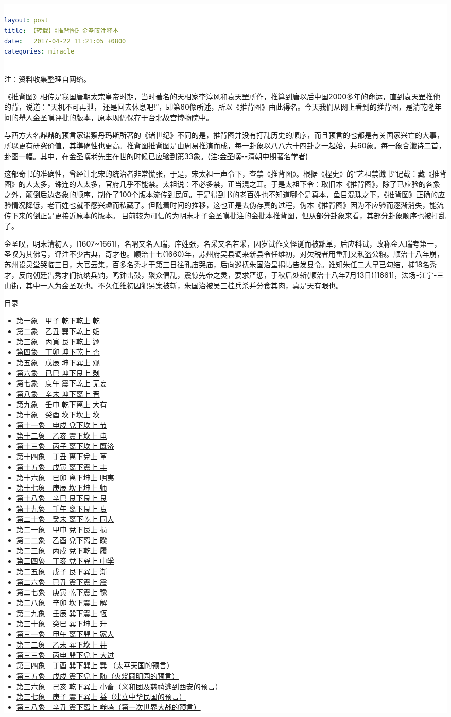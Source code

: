 ```yaml
---
layout: post
title: 【转载】《推背图》金圣叹注释本
date:   2017-04-22 11:21:05 +0800
categories: miracle
---
```

注：资料收集整理自网络。

《推背图》相传是我国唐朝太宗皇帝时期，当时著名的天相家李淳风和袁天罡所作，推算到唐以后中国2000多年的命运，直到袁天罡推他的背，说道：“天机不可再泄， 还是回去休息吧!”，即第60像所述，所以《推背图》由此得名。今天我们从网上看到的推背图，是清乾隆年间的舉人金圣嘆评批的版本，原本现仍保存于台北故宫博物院中。

与西方大名鼎鼎的预言家诺察丹玛斯所著的《诸世纪》不同的是，推背图并没有打乱历史的順序，而且预言的也都是有关国家兴亡的大事，所以更有研究价值，其準确性也更高。推背图推背图是由周易推演而成，每一卦象以八八六十四卦之一起始，共60象。每一象合谶诗二首，卦图一幅。其中，在金圣嘆老先生在世的时候已应验到第33象。(注:金圣嘆--清朝中期著名学者) 

这部奇书的准确性，曾经让北宋的统治者非常慌张，于是，宋太祖一声令下，查禁《推背图》。根据《桯史》的“艺祖禁谶书”记载：藏《推背图》的人太多，诛连的人太多，官府几乎不能禁。太祖说：不必多禁，正当混之耳。于是太祖下令：取旧本《推背图》，除了已应验的各象之外，颠倒后边各象的顺序，制作了100个版本流传到民间。于是得到书的老百姓也不知道哪个是真本，鱼目混珠之下，《推背图》正确的应验情况降低，老百姓也就不感兴趣而私藏了。但随着时间的推移，这也正是去伪存真的过程，伪本《推背图》因为不应验而逐渐消失，能流传下来的倒正是更接近原本的版本。 目前较为可信的为明末才子金圣嘆批注的金批本推背图，但从部分卦象来看，其部分卦象顺序也被打乱了。

金圣叹，明末清初人，[1607~1661]，名喟又名人瑞，庠姓张，名采又名若采，因岁试作文怪诞而被黜革，后应科试，改称金人瑞考第一，圣叹为其佛号，评注不少古典，奇才也。顺治十七(1660)年，苏州府吴县调来新县令任维初，对欠税者用重刑又私盗公粮。顺治十八年崩，苏州设灵堂哭临三日，大官云集，百多名秀才于第三日往孔庙哭庙，后向巡抚朱国治呈揭帖告发县令。谁知朱任二人早已勾结，捕18名秀才，反向朝廷告秀才们抗纳兵饷，鸣钟击鼓，聚众倡乱，震惊先帝之灵，要求严惩，于秋后处斩(顺治十八年7月13日)[1661]，法场-江宁-三山街，其中一人为金圣叹也。不久任维初因犯另案被斩，朱国治被吴三桂兵杀并分食其肉，真是天有眼也。

<a id="index"></a>
目录
+ [第一象　甲子 乾下乾上 乾](#part01)                    
+ [第二象　乙丑 巽下乾上 姤](#part02)
+ [第三象　丙寅 艮下乾上 遯](#part03)
+ [第四象　丁卯 坤下乾上 否](#part04)
+ [第五象　戊辰 坤下巽上 观](#part05)
+ [第六象　已巳 坤下艮上 剥](#part06)
+ [第七象　庚午 震下乾上 无妄](#part07)
+ [第八象　辛未 坤下离上 晋](#part08)
+ [第九象　壬申 乾下离上 大有](#part09)
+ [第十象　癸酉 坎下坎上 坎](#part10)
+ [第十一象　申戍 兌下坎上 节](#part11)
+ [第十二象　乙亥 震下坎上 屯](#part12)
+ [第十三象　丙子 离下坎上 既济](#part13)
+ [第十四象　丁丑 离下兌上 革](#part14)
+ [第十五象　戊寅 离下震上 丰](#part15)
+ [第十六象　已卯 离下坤上 明夷](#part16)
+ [第十七象　庚辰 坎下坤上 师](#part17)
+ [第十八象　辛巳 艮下艮上 艮](#part18)
+ [第十九象　壬午 离下艮上 贲](#part19)
+ [第二十象　癸未 离下乾上 同人](#part20)
+ [第二一象　甲申 兌下艮上 损](#part21)
+ [第二二象　乙酉 兌下离上 睽](#part22)
+ [第二三象　丙戍 兌下乾上 履](#part23)
+ [第二四象　丁亥 兌下巽上 中孚](#part24)
+ [第二五象　戊子 艮下巽上 渐 ](#part25)
+ [第二六象　已丑 震下震上 震 ](#part26)
+ [第二七象　庚寅 乾下震上 豫](#part27)
+ [第二八象　辛卯 坎下震上 解 ](#part28)
+ [第二九象　壬辰 巽下震上 恆 ](#part29)
+ [第三十象　癸巳 巽下坤上 升 ](#part30)
+ [第三一象　甲午 离下巽上 家人](#part31)
+ [第三二象　乙未 巽下坎上 井 ](#part32)
+ [第三三象　丙申 巽下兌上 大过](#part33)
+ [第三四象　丁酉 巽下巽上 巽 （太平天国的预言） ](#part34)
+ [第三五象　戊戍 震下兌上 随（火烧圆明园的预言） ](#part35)
+ [第三六象　己亥 乾下巽上 小畜（义和团及慈禧逃到西安的预言） ](#part36)
+ [第三七象　庚子 震下巽上 益（建立中华民国的预言） ](#part37)
+ [第三八象　辛丑 震下离上 噬嗑（第一次世界大战的预言）](#part38)